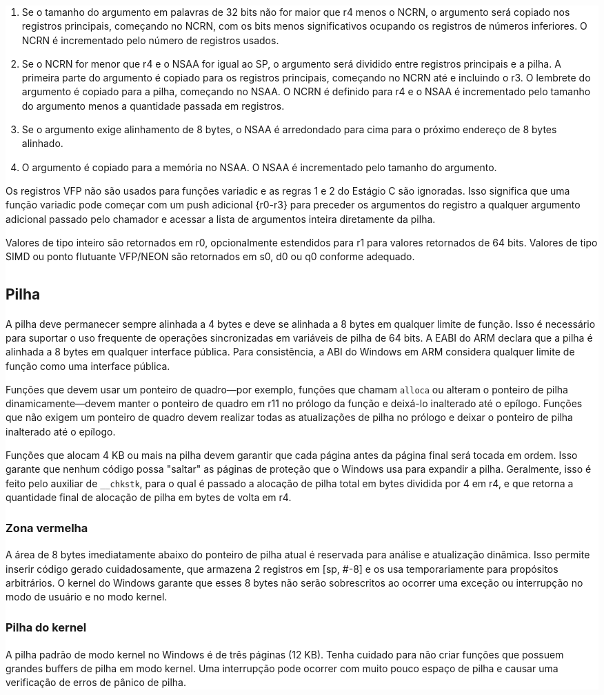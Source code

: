 1. Se o tamanho do argumento em palavras de 32 bits não for maior que r4 menos o NCRN, o argumento será copiado nos registros principais, começando no NCRN, com os bits menos significativos ocupando os registros de números inferiores. O NCRN é incrementado pelo número de registros usados.

1. Se o NCRN for menor que r4 e o NSAA for igual ao SP, o argumento será dividido entre registros principais e a pilha. A primeira parte do argumento é copiado para os registros principais, começando no NCRN até e incluindo o r3. O lembrete do argumento é copiado para a pilha, começando no NSAA. O NCRN é definido para r4 e o NSAA é incrementado pelo tamanho do argumento menos a quantidade passada em registros.

1. Se o argumento exige alinhamento de 8 bytes, o NSAA é arredondado para cima para o próximo endereço de 8 bytes alinhado.

1. O argumento é copiado para a memória no NSAA. O NSAA é incrementado pelo tamanho do argumento.

Os registros VFP não são usados para funções variadic e as regras 1 e 2 do Estágio C são ignoradas. Isso significa que uma função variadic pode começar com um push adicional {r0-r3} para preceder os argumentos do registro a qualquer argumento adicional passado pelo chamador e acessar a lista de argumentos inteira diretamente da pilha.

Valores de tipo inteiro são retornados em r0, opcionalmente estendidos para r1 para valores retornados de 64 bits. Valores de tipo SIMD ou ponto flutuante VFP/NEON são retornados em s0, d0 ou q0 conforme adequado.

## <a name="stack"></a>Pilha

A pilha deve permanecer sempre alinhada a 4 bytes e deve se alinhada a 8 bytes em qualquer limite de função. Isso é necessário para suportar o uso frequente de operações sincronizadas em variáveis de pilha de 64 bits. A EABI do ARM declara que a pilha é alinhada a 8 bytes em qualquer interface pública. Para consistência, a ABI do Windows em ARM considera qualquer limite de função como uma interface pública.

Funções que devem usar um ponteiro de quadro—por exemplo, funções que chamam `alloca` ou alteram o ponteiro de pilha dinamicamente—devem manter o ponteiro de quadro em r11 no prólogo da função e deixá-lo inalterado até o epílogo. Funções que não exigem um ponteiro de quadro devem realizar todas as atualizações de pilha no prólogo e deixar o ponteiro de pilha inalterado até o epílogo.

Funções que alocam 4 KB ou mais na pilha devem garantir que cada página antes da página final será tocada em ordem. Isso garante que nenhum código possa "saltar" as páginas de proteção que o Windows usa para expandir a pilha. Geralmente, isso é feito pelo auxiliar de `__chkstk`, para o qual é passado a alocação de pilha total em bytes dividida por 4 em r4, e que retorna a quantidade final de alocação de pilha em bytes de volta em r4.

### <a name="red-zone"></a>Zona vermelha

A área de 8 bytes imediatamente abaixo do ponteiro de pilha atual é reservada para análise e atualização dinâmica. Isso permite inserir código gerado cuidadosamente, que armazena 2 registros em [sp, #-8] e os usa temporariamente para propósitos arbitrários. O kernel do Windows garante que esses 8 bytes não serão sobrescritos ao ocorrer uma exceção ou interrupção no modo de usuário e no modo kernel.

### <a name="kernel-stack"></a>Pilha do kernel

A pilha padrão de modo kernel no Windows é de três páginas (12 KB). Tenha cuidado para não criar funções que possuem grandes buffers de pilha em modo kernel. Uma interrupção pode ocorrer com muito pouco espaço de pilha e causar uma verificação de erros de pânico de pilha.
